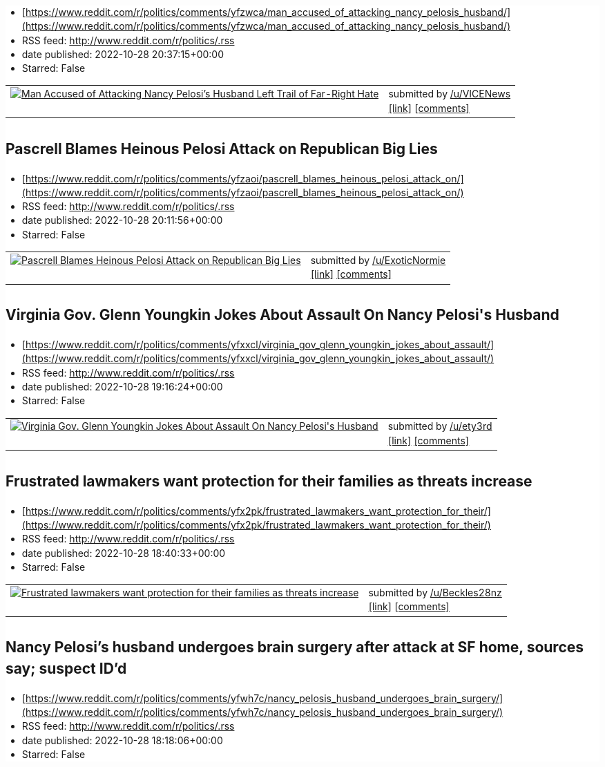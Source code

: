  - [https://www.reddit.com/r/politics/comments/yfzwca/man_accused_of_attacking_nancy_pelosis_husband/](https://www.reddit.com/r/politics/comments/yfzwca/man_accused_of_attacking_nancy_pelosis_husband/)
 - RSS feed: http://www.reddit.com/r/politics/.rss
 - date published: 2022-10-28 20:37:15+00:00
 - Starred: False

<table> <tr><td> <a href="https://www.reddit.com/r/politics/comments/yfzwca/man_accused_of_attacking_nancy_pelosis_husband/"> <img alt="Man Accused of Attacking Nancy Pelosi’s Husband Left Trail of Far-Right Hate" src="https://external-preview.redd.it/V52dLZo9mww4B8H6CiZ8scb630d5PeYCA7eQL8oJ1Ek.jpg?width=640&amp;crop=smart&amp;auto=webp&amp;s=e400ad9c8372ac16c7a4555cbb0543f38f0f332f" title="Man Accused of Attacking Nancy Pelosi’s Husband Left Trail of Far-Right Hate" /> </a> </td><td> &#32; submitted by &#32; <a href="https://www.reddit.com/user/VICENews"> /u/VICENews </a> <br /> <span><a href="https://www.vice.com/en/article/m7gkey/david-depape-paul-pelosi-attack">[link]</a></span> &#32; <span><a href="https://www.reddit.com/r/politics/comments/yfzwca/man_accused_of_attacking_nancy_pelosis_husband/">[comments]</a></span> </td></tr></table>

## Pascrell Blames Heinous Pelosi Attack on Republican Big Lies
 - [https://www.reddit.com/r/politics/comments/yfzaoi/pascrell_blames_heinous_pelosi_attack_on/](https://www.reddit.com/r/politics/comments/yfzaoi/pascrell_blames_heinous_pelosi_attack_on/)
 - RSS feed: http://www.reddit.com/r/politics/.rss
 - date published: 2022-10-28 20:11:56+00:00
 - Starred: False

<table> <tr><td> <a href="https://www.reddit.com/r/politics/comments/yfzaoi/pascrell_blames_heinous_pelosi_attack_on/"> <img alt="Pascrell Blames Heinous Pelosi Attack on Republican Big Lies" src="https://external-preview.redd.it/ef-0H_sU0sf2MUY3SMH1PN3WD5iP3Udn6qIds3GQMZ0.jpg?width=640&amp;crop=smart&amp;auto=webp&amp;s=8048a2579674e4c5315e22d76892bc90215a49d6" title="Pascrell Blames Heinous Pelosi Attack on Republican Big Lies" /> </a> </td><td> &#32; submitted by &#32; <a href="https://www.reddit.com/user/ExoticNormie"> /u/ExoticNormie </a> <br /> <span><a href="https://pascrell.house.gov/news/documentsingle.aspx?DocumentID=5221">[link]</a></span> &#32; <span><a href="https://www.reddit.com/r/politics/comments/yfzaoi/pascrell_blames_heinous_pelosi_attack_on/">[comments]</a></span> </td></tr></table>

## Virginia Gov. Glenn Youngkin Jokes About Assault On Nancy Pelosi's Husband
 - [https://www.reddit.com/r/politics/comments/yfxxcl/virginia_gov_glenn_youngkin_jokes_about_assault/](https://www.reddit.com/r/politics/comments/yfxxcl/virginia_gov_glenn_youngkin_jokes_about_assault/)
 - RSS feed: http://www.reddit.com/r/politics/.rss
 - date published: 2022-10-28 19:16:24+00:00
 - Starred: False

<table> <tr><td> <a href="https://www.reddit.com/r/politics/comments/yfxxcl/virginia_gov_glenn_youngkin_jokes_about_assault/"> <img alt="Virginia Gov. Glenn Youngkin Jokes About Assault On Nancy Pelosi's Husband" src="https://external-preview.redd.it/I6wv8crgWf5Ms-8Nf-dDNa_n-gFB4v_qeE5TwJ2l4i4.jpg?width=640&amp;crop=smart&amp;auto=webp&amp;s=b2a58ac8f9eef3063601a493c09f75090a47a989" title="Virginia Gov. Glenn Youngkin Jokes About Assault On Nancy Pelosi's Husband" /> </a> </td><td> &#32; submitted by &#32; <a href="https://www.reddit.com/user/ety3rd"> /u/ety3rd </a> <br /> <span><a href="https://www.huffpost.com/entry/nancy-pelosi-husband-glenn-youngkin_n_635c1eeae4b07c6cedc2e3db?uo">[link]</a></span> &#32; <span><a href="https://www.reddit.com/r/politics/comments/yfxxcl/virginia_gov_glenn_youngkin_jokes_about_assault/">[comments]</a></span> </td></tr></table>

## Frustrated lawmakers want protection for their families as threats increase
 - [https://www.reddit.com/r/politics/comments/yfx2pk/frustrated_lawmakers_want_protection_for_their/](https://www.reddit.com/r/politics/comments/yfx2pk/frustrated_lawmakers_want_protection_for_their/)
 - RSS feed: http://www.reddit.com/r/politics/.rss
 - date published: 2022-10-28 18:40:33+00:00
 - Starred: False

<table> <tr><td> <a href="https://www.reddit.com/r/politics/comments/yfx2pk/frustrated_lawmakers_want_protection_for_their/"> <img alt="Frustrated lawmakers want protection for their families as threats increase" src="https://external-preview.redd.it/2rJ6atb1yyrpzxOeZM5s_0iVwPlE6Apw7emEnJirIMc.jpg?width=640&amp;crop=smart&amp;auto=webp&amp;s=fa8ab191c4d65a802d5910c970679efc4742431d" title="Frustrated lawmakers want protection for their families as threats increase" /> </a> </td><td> &#32; submitted by &#32; <a href="https://www.reddit.com/user/Beckles28nz"> /u/Beckles28nz </a> <br /> <span><a href="https://edition.cnn.com/2022/10/28/politics/threats-to-us-lawmakers-increasing-pelosi/index.html">[link]</a></span> &#32; <span><a href="https://www.reddit.com/r/politics/comments/yfx2pk/frustrated_lawmakers_want_protection_for_their/">[comments]</a></span> </td></tr></table>

## Nancy Pelosi’s husband undergoes brain surgery after attack at SF home, sources say; suspect ID’d
 - [https://www.reddit.com/r/politics/comments/yfwh7c/nancy_pelosis_husband_undergoes_brain_surgery/](https://www.reddit.com/r/politics/comments/yfwh7c/nancy_pelosis_husband_undergoes_brain_surgery/)
 - RSS feed: http://www.reddit.com/r/politics/.rss
 - date published: 2022-10-28 18:18:06+00:00
 - Starred: False
